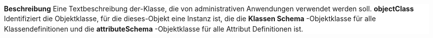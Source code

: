 <td><strong>Beschreibung</strong></td>
<td>Eine Textbeschreibung der-Klasse, die von administrativen Anwendungen verwendet werden soll.</td>
</tr>
<tr class="even">
<td><strong>objectClass</strong></td>
<td>Identifiziert die Objektklasse, für die dieses-Objekt eine Instanz ist, die die <strong>Klassen Schema</strong> -Objektklasse für alle Klassendefinitionen und die <strong>attributeSchema</strong> -Objektklasse für alle Attribut Definitionen ist.</td>
</tr>
</tbody>
</table>



 

 

